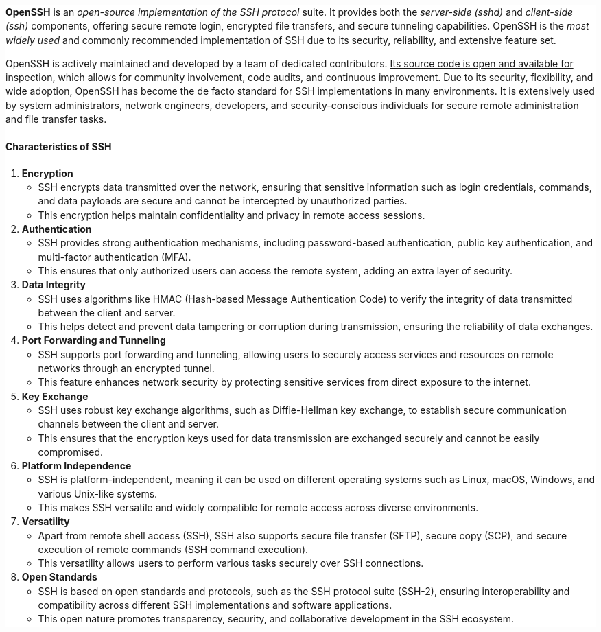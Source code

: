 **OpenSSH** is an *open-source implementation of the SSH protocol* suite. It provides both the *server-side (sshd)* and *client-side (ssh)* components, offering secure remote login, encrypted file transfers, and secure tunneling capabilities. OpenSSH is the *most widely used* and commonly recommended implementation of SSH due to its security, reliability, and extensive feature set.

OpenSSH is actively maintained and developed by a team of dedicated contributors. [Its source code is open and available for inspection](https://github.com/openssh), which allows for community involvement, code audits, and continuous improvement. Due to its security, flexibility, and wide adoption, OpenSSH has become the de facto standard for SSH implementations in many environments. It is extensively used by system administrators, network engineers, developers, and security-conscious individuals for secure remote administration and file transfer tasks.

#### Characteristics of SSH

1. **Encryption**
	- SSH encrypts data transmitted over the network, ensuring that sensitive information such as login credentials, commands, and data payloads are secure and cannot be intercepted by unauthorized parties.
	- This encryption helps maintain confidentiality and privacy in remote access sessions.
2. **Authentication**
	- SSH provides strong authentication mechanisms, including password-based authentication, public key authentication, and multi-factor authentication (MFA).
	- This ensures that only authorized users can access the remote system, adding an extra layer of security.
3. **Data Integrity**
	- SSH uses algorithms like HMAC (Hash-based Message Authentication Code) to verify the integrity of data transmitted between the client and server.
	- This helps detect and prevent data tampering or corruption during transmission, ensuring the reliability of data exchanges.
4. **Port Forwarding and Tunneling**
	- SSH supports port forwarding and tunneling, allowing users to securely access services and resources on remote networks through an encrypted tunnel.
	- This feature enhances network security by protecting sensitive services from direct exposure to the internet.
5. **Key Exchange**
	- SSH uses robust key exchange algorithms, such as Diffie-Hellman key exchange, to establish secure communication channels between the client and server.
	- This ensures that the encryption keys used for data transmission are exchanged securely and cannot be easily compromised.
6. **Platform Independence**
	- SSH is platform-independent, meaning it can be used on different operating systems such as Linux, macOS, Windows, and various Unix-like systems.
	- This makes SSH versatile and widely compatible for remote access across diverse environments.
7. **Versatility**
	- Apart from remote shell access (SSH), SSH also supports secure file transfer (SFTP), secure copy (SCP), and secure execution of remote commands (SSH command execution).
	- This versatility allows users to perform various tasks securely over SSH connections.
8. **Open Standards**
	- SSH is based on open standards and protocols, such as the SSH protocol suite (SSH-2), ensuring interoperability and compatibility across different SSH implementations and software applications.
	- This open nature promotes transparency, security, and collaborative development in the SSH ecosystem.
